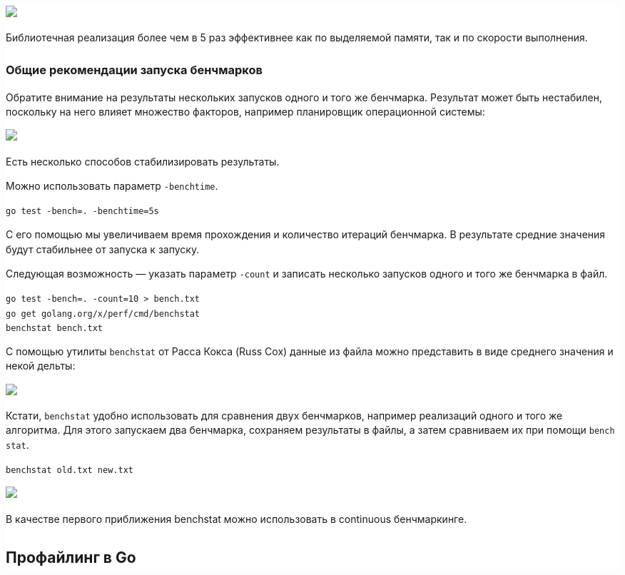 ![](https://habrastorage.org/webt/rg/tc/tr/rgtctreuimrtvpdhnmvjj1ps0ou.png)

Библиотечная реализация более чем в 5 раз эффективнее как по выделяемой памяти, так и по скорости выполнения.

  

### Общие рекомендации запуска бенчмарков

Обратите внимание на результаты нескольких запусков одного и того же бенчмарка. Результат может быть нестабилен, поскольку на него влияет множество факторов, например планировщик операционной системы:

![](https://habrastorage.org/webt/p8/fk/q8/p8fkq8irlsuetzwo-vywlncpd_a.png)

Есть несколько способов стабилизировать результаты.

Можно использовать параметр `-benchtime`.

  

```
go test -bench=. -benchtime=5s
```

С его помощью мы увеличиваем время прохождения и количество итераций бенчмарка. В результате средние значения будут стабильнее от запуска к запуску.

Следующая возможность — указать параметр `-count` и записать несколько запусков одного и того же бенчмарка в файл.

  

```
go test -bench=. -count=10 > bench.txt
go get golang.org/x/perf/cmd/benchstat
benchstat bench.txt
```

С помощью утилиты `benchstat` от Расса Кокса (Russ Cox) данные из файла можно представить в виде среднего значения и некой дельты:

![](https://habrastorage.org/webt/8g/av/ok/8gavokpljoq-sfpvdcgmh_5vxbq.png)

Кстати, `benchstat` удобно использовать для сравнения двух бенчмарков, например реализаций одного и того же алгоритма. Для этого запускаем два бенчмарка, сохраняем результаты в файлы, а затем сравниваем их при помощи `benchstat`.

  

```
benchstat old.txt new.txt
```

![](https://habrastorage.org/webt/yd/v-/n1/ydv-n1wmsbqjwtlzdklljfheway.png)

В качестве первого приближения benchstat можно использовать в continuous бенчмаркинге.

  

Профайлинг в Go
---------------
